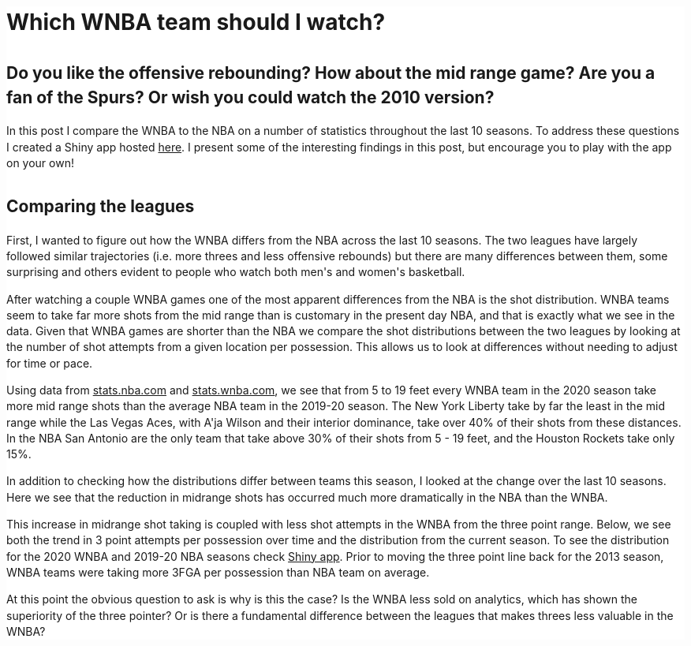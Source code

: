 # Which WNBA team should I watch? 
## Do you like the offensive rebounding? How about the mid range game? Are you a fan of the Spurs? Or wish you could watch the 2010 version? 
In this post I compare the WNBA to the NBA on a number of statistics throughout the last 10 seasons.   To address these questions I created a Shiny app hosted [here](https://zoevernon.shinyapps.io/nba_wnba_comp/).  I present some of the interesting findings in this post, but encourage you to play with the app on your own!  


## Comparing the leagues 
First, I wanted to figure out how the WNBA differs from the NBA across the last 10 seasons.   The two leagues have largely followed similar trajectories (i.e. more threes and less offensive rebounds) but there are many differences between them, some surprising and others evident to people who watch both men's and women's basketball. 

After watching a couple WNBA games one of the most apparent differences from the NBA is the shot distribution.  WNBA teams seem to take far more shots from the mid range than is customary in the present day NBA, and that is exactly what we see in the data.  Given that WNBA games are shorter than the NBA we compare the shot distributions between the two leagues by looking at the number of shot attempts from a given location per possession.  This allows us to look at differences without needing to adjust for time or pace.  

Using data from [stats.nba.com](stats.nba.com) and [stats.wnba.com](stats.wnba.com), we see that from 5 to 19 feet every WNBA team in the 2020 season take more mid range shots than the average NBA team in the 2019-20 season.  The New York Liberty take by far the least in the mid range while the Las Vegas Aces, with A'ja Wilson and their interior dominance, take over 40% of their shots from these distances.  In the NBA San Antonio are the only team that take above 30% of their shots from 5 - 19 feet, and the Houston Rockets take only 15%.  

<iframe width="600" height="400" frameborder="0" scrolling="no" src="//plotly.com/~zo3v3rnon/1.embed"></iframe>

In addition to checking how the distributions differ between teams this season, I looked at the change over the last 10 seasons.  Here we see that the reduction in midrange shots has occurred much more dramatically in the NBA than the WNBA.  

<iframe width="600" height="400" frameborder="0" scrolling="no" src="//plotly.com/~zo3v3rnon/3.embed"></iframe>

This increase in midrange shot taking is coupled with less shot attempts in the WNBA from the three point range.  Below, we see both the trend in 3 point attempts per possession over time and the distribution from the current season.   To see the distribution for the 2020 WNBA and 2019-20 NBA seasons check [Shiny app](https://zoevernon.shinyapps.io/nba_wnba_comp/).    Prior to moving the three point line back for the 2013 season, WNBA teams were taking more 3FGA per possession than NBA team on average.    
 
 
<iframe width="600" height="400" frameborder="0" scrolling="no" src="//plotly.com/~zo3v3rnon/7.embed"></iframe>

At this point the obvious question to ask is why is this the case?  Is the WNBA less sold on analytics, which has shown the superiority of the three pointer?  Or is there a fundamental difference between the leagues that makes threes less valuable in the WNBA?  
